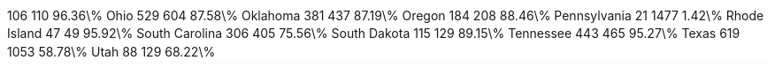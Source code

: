    <td style="text-align:right;"> 106 </td>
   <td style="text-align:right;"> 110 </td>
   <td style="text-align:right;"> 96.36\% </td>
  </tr>
  <tr>
   <td style="text-align:left;"> Ohio </td>
   <td style="text-align:right;"> 529 </td>
   <td style="text-align:right;"> 604 </td>
   <td style="text-align:right;"> 87.58\% </td>
  </tr>
  <tr>
   <td style="text-align:left;"> Oklahoma </td>
   <td style="text-align:right;"> 381 </td>
   <td style="text-align:right;"> 437 </td>
   <td style="text-align:right;"> 87.19\% </td>
  </tr>
  <tr>
   <td style="text-align:left;"> Oregon </td>
   <td style="text-align:right;"> 184 </td>
   <td style="text-align:right;"> 208 </td>
   <td style="text-align:right;"> 88.46\% </td>
  </tr>
  <tr>
   <td style="text-align:left;"> Pennsylvania </td>
   <td style="text-align:right;"> 21 </td>
   <td style="text-align:right;"> 1477 </td>
   <td style="text-align:right;"> 1.42\% </td>
  </tr>
  <tr>
   <td style="text-align:left;"> Rhode Island </td>
   <td style="text-align:right;"> 47 </td>
   <td style="text-align:right;"> 49 </td>
   <td style="text-align:right;"> 95.92\% </td>
  </tr>
  <tr>
   <td style="text-align:left;"> South Carolina </td>
   <td style="text-align:right;"> 306 </td>
   <td style="text-align:right;"> 405 </td>
   <td style="text-align:right;"> 75.56\% </td>
  </tr>
  <tr>
   <td style="text-align:left;"> South Dakota </td>
   <td style="text-align:right;"> 115 </td>
   <td style="text-align:right;"> 129 </td>
   <td style="text-align:right;"> 89.15\% </td>
  </tr>
  <tr>
   <td style="text-align:left;"> Tennessee </td>
   <td style="text-align:right;"> 443 </td>
   <td style="text-align:right;"> 465 </td>
   <td style="text-align:right;"> 95.27\% </td>
  </tr>
  <tr>
   <td style="text-align:left;"> Texas </td>
   <td style="text-align:right;"> 619 </td>
   <td style="text-align:right;"> 1053 </td>
   <td style="text-align:right;"> 58.78\% </td>
  </tr>
  <tr>
   <td style="text-align:left;"> Utah </td>
   <td style="text-align:right;"> 88 </td>
   <td style="text-align:right;"> 129 </td>
   <td style="text-align:right;"> 68.22\% </td>
  </tr>